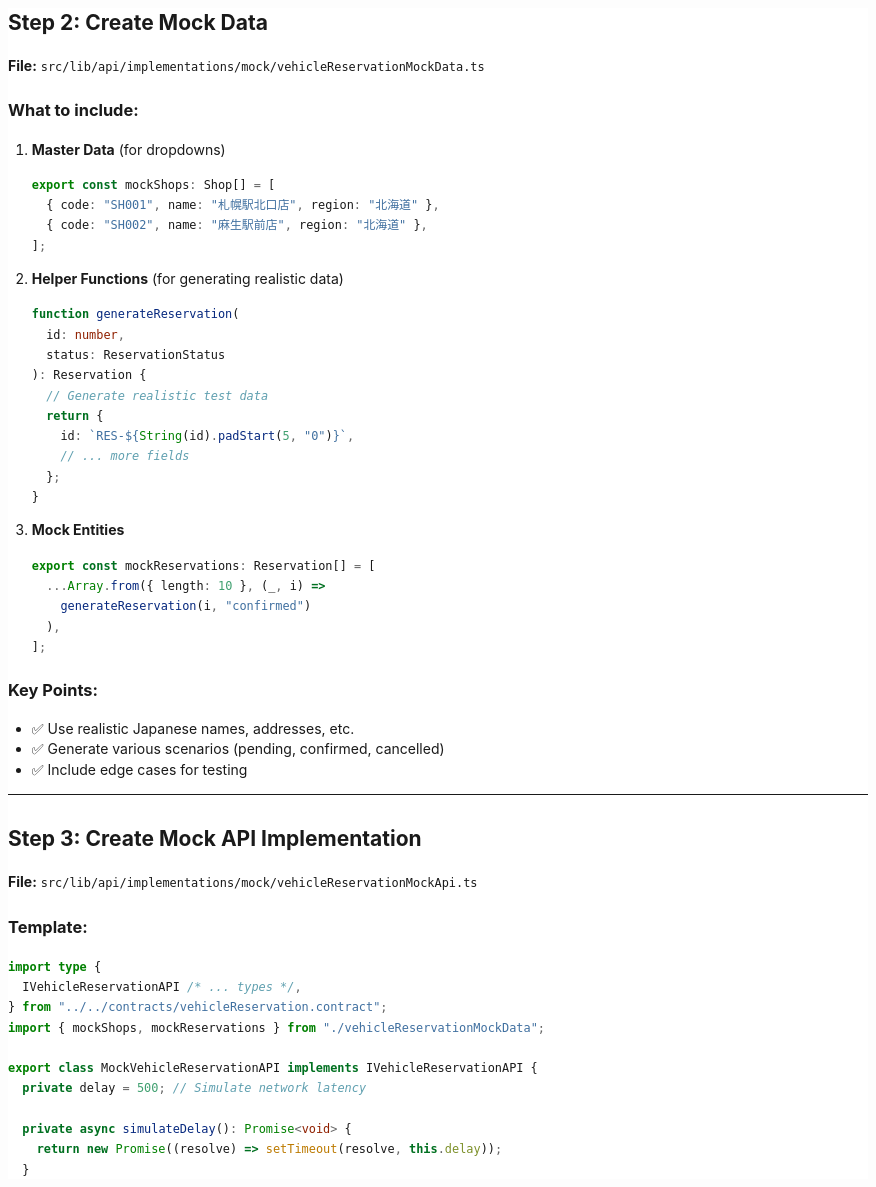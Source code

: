
## Step 2: Create Mock Data

**File:** `src/lib/api/implementations/mock/vehicleReservationMockData.ts`

### What to include:

1. **Master Data** (for dropdowns)

   ```typescript
   export const mockShops: Shop[] = [
     { code: "SH001", name: "札幌駅北口店", region: "北海道" },
     { code: "SH002", name: "麻生駅前店", region: "北海道" },
   ];
   ```

2. **Helper Functions** (for generating realistic data)

   ```typescript
   function generateReservation(
     id: number,
     status: ReservationStatus
   ): Reservation {
     // Generate realistic test data
     return {
       id: `RES-${String(id).padStart(5, "0")}`,
       // ... more fields
     };
   }
   ```

3. **Mock Entities**
   ```typescript
   export const mockReservations: Reservation[] = [
     ...Array.from({ length: 10 }, (_, i) =>
       generateReservation(i, "confirmed")
     ),
   ];
   ```

### Key Points:

- ✅ Use realistic Japanese names, addresses, etc.
- ✅ Generate various scenarios (pending, confirmed, cancelled)
- ✅ Include edge cases for testing

---

## Step 3: Create Mock API Implementation

**File:** `src/lib/api/implementations/mock/vehicleReservationMockApi.ts`

### Template:

```typescript
import type {
  IVehicleReservationAPI /* ... types */,
} from "../../contracts/vehicleReservation.contract";
import { mockShops, mockReservations } from "./vehicleReservationMockData";

export class MockVehicleReservationAPI implements IVehicleReservationAPI {
  private delay = 500; // Simulate network latency

  private async simulateDelay(): Promise<void> {
    return new Promise((resolve) => setTimeout(resolve, this.delay));
  }

```